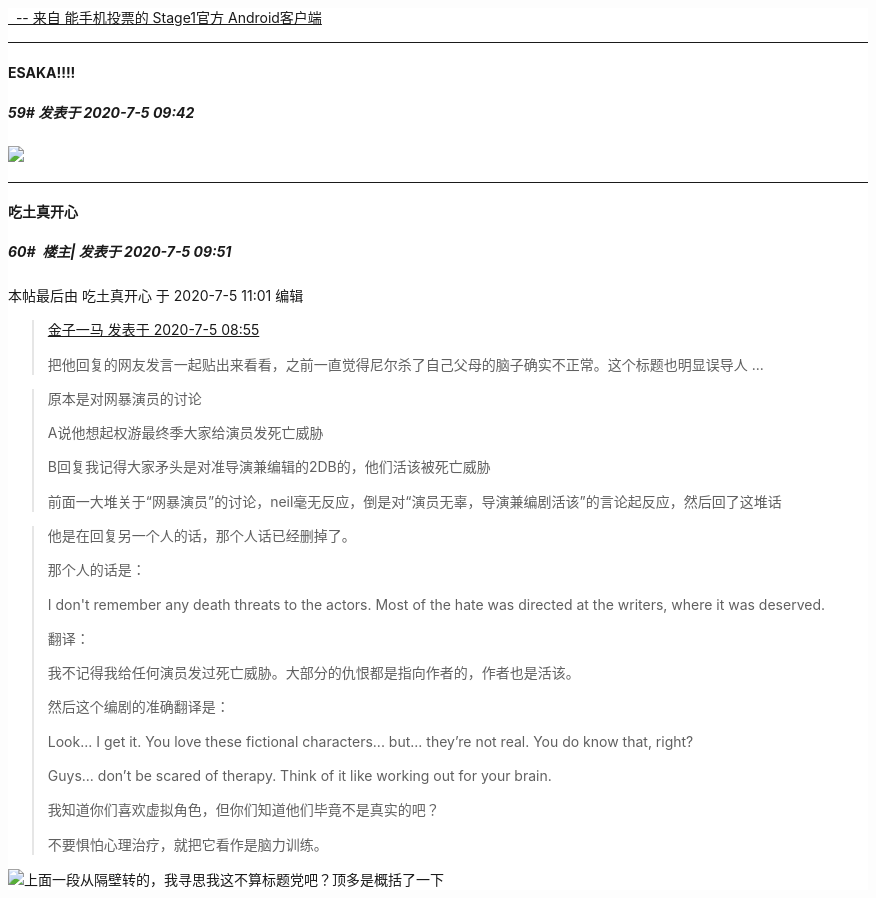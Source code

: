 [  -- 来自 能手机投票的 Stage1官方 Android客户端](https://www.coolapk.com/apk/140634)







-----

####  ESAKA!!!!  
##### 59#       发表于 2020-7-5 09:42



<img src="https://p.sda1.dev/0/415c31581c4261d5ca196d3753f2e378/IMG_88DFD9427DEE68274D0B38A42DD9324B.jpeg" referrerpolicy="no-referrer">







-----

####  吃土真开心  
##### 60#         楼主| 发表于 2020-7-5 09:51



 本帖最后由 吃土真开心 于 2020-7-5 11:01 编辑 
<blockquote><a href="httphttps://bbs.saraba1st.com/2b/forum.php?mod=redirect&amp;goto=findpost&amp;pid=48073040&amp;ptid=1945917" target="_blank">金子一马 发表于 2020-7-5 08:55</a>

把他回复的网友发言一起贴出来看看，之前一直觉得尼尔杀了自己父母的脑子确实不正常。这个标题也明显误导人 ...</blockquote><blockquote>原本是对网暴演员的讨论

A说他想起权游最终季大家给演员发死亡威胁

B回复我记得大家矛头是对准导演兼编辑的2DB的，他们活该被死亡威胁

前面一大堆关于“网暴演员”的讨论，neil毫无反应，倒是对“演员无辜，导演兼编剧活该”的言论起反应，然后回了这堆话</blockquote><blockquote>他是在回复另一个人的话，那个人话已经删掉了。


那个人的话是：

I don't remember any death threats to the actors. Most of the hate was directed at the writers, where it was deserved.


翻译：

我不记得我给任何演员发过死亡威胁。大部分的仇恨都是指向作者的，作者也是活该。


然后这个编剧的准确翻译是：

Look... I get it. You love these fictional characters... but... they’re not real. You do know that, right?

Guys... don’t be scared of therapy. Think of it like working out for your brain.

我知道你们喜欢虚拟角色，但你们知道他们毕竟不是真实的吧？

不要惧怕心理治疗，就把它看作是脑力训练。</blockquote><img src="https://static.saraba1st.com/image/smiley/face2017/009.gif" referrerpolicy="no-referrer">上面一段从隔壁转的，我寻思我这不算标题党吧？顶多是概括了一下
